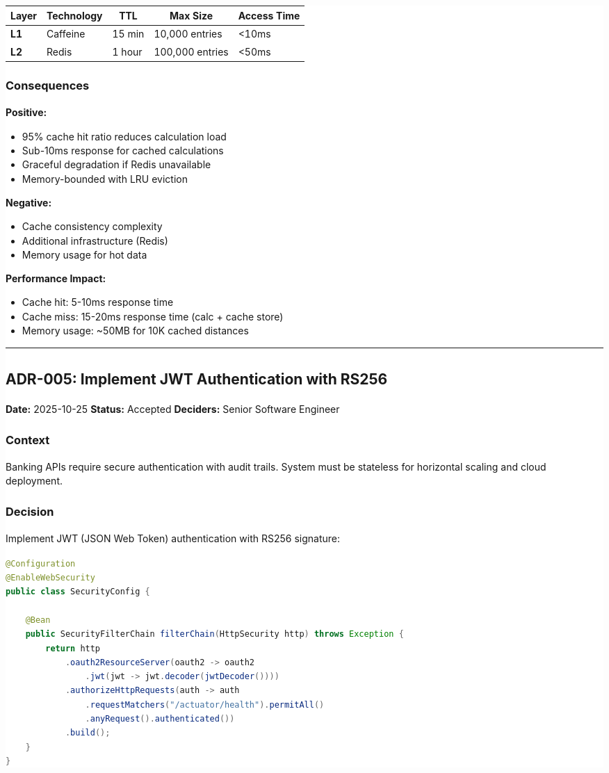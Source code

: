 | Layer | Technology | TTL | Max Size | Access Time |
|-------|------------|-----|----------|-------------|
| **L1** | Caffeine | 15 min | 10,000 entries | <10ms |
| **L2** | Redis | 1 hour | 100,000 entries | <50ms |

### Consequences

**Positive:**

- 95% cache hit ratio reduces calculation load
- Sub-10ms response for cached calculations
- Graceful degradation if Redis unavailable
- Memory-bounded with LRU eviction

**Negative:**

- Cache consistency complexity
- Additional infrastructure (Redis)
- Memory usage for hot data

**Performance Impact:**

- Cache hit: 5-10ms response time
- Cache miss: 15-20ms response time (calc + cache store)
- Memory usage: ~50MB for 10K cached distances

---

## ADR-005: Implement JWT Authentication with RS256

**Date:** 2025-10-25
**Status:** Accepted
**Deciders:** Senior Software Engineer

### Context

Banking APIs require secure authentication with audit trails. System must be stateless for horizontal scaling and cloud deployment.

### Decision

Implement JWT (JSON Web Token) authentication with RS256 signature:

```java
@Configuration
@EnableWebSecurity
public class SecurityConfig {

    @Bean
    public SecurityFilterChain filterChain(HttpSecurity http) throws Exception {
        return http
            .oauth2ResourceServer(oauth2 -> oauth2
                .jwt(jwt -> jwt.decoder(jwtDecoder())))
            .authorizeHttpRequests(auth -> auth
                .requestMatchers("/actuator/health").permitAll()
                .anyRequest().authenticated())
            .build();
    }
}
```
